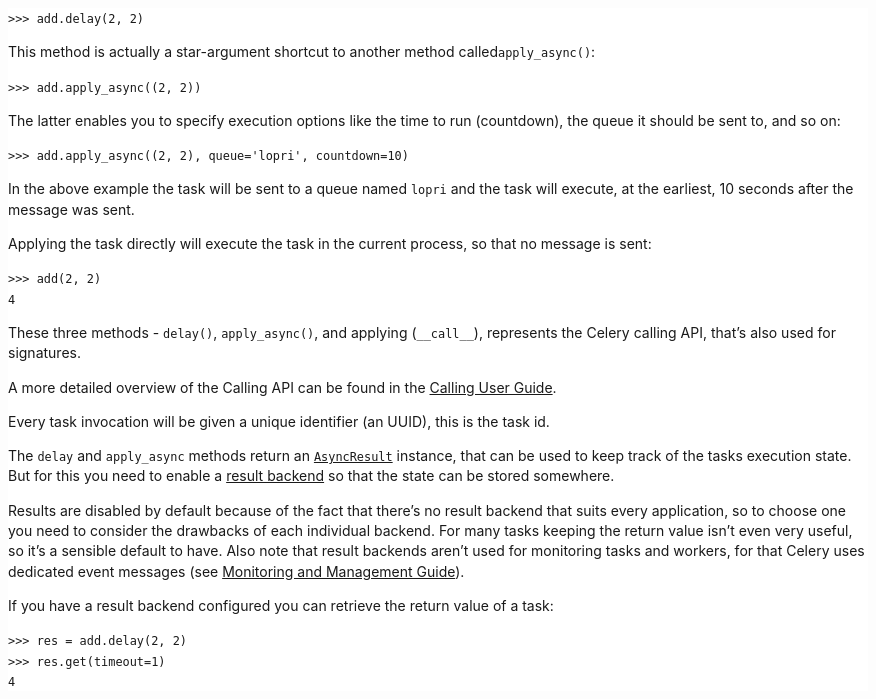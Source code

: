 ```
>>> add.delay(2, 2)

```

This method is actually a star-argument shortcut to another method called`apply_async()`:

```
>>> add.apply_async((2, 2))

```

The latter enables you to specify execution options like the time to run (countdown), the queue it should be sent to, and so on:

```
>>> add.apply_async((2, 2), queue='lopri', countdown=10)

```

In the above example the task will be sent to a queue named `lopri` and the task will execute, at the earliest, 10 seconds after the message was sent.

Applying the task directly will execute the task in the current process, so that no message is sent:

```
>>> add(2, 2)
4

```

These three methods - `delay()`, `apply_async()`, and applying (`__call__`), represents the Celery calling API, that’s also used for signatures.

A more detailed overview of the Calling API can be found in the [Calling User Guide](http://docs.celeryproject.org/en/latest/userguide/calling.html#guide-calling).

Every task invocation will be given a unique identifier (an UUID), this is the task id.

The `delay` and `apply_async` methods return an [`AsyncResult`](http://docs.celeryproject.org/en/latest/reference/celery.result.html#celery.result.AsyncResult) instance, that can be used to keep track of the tasks execution state. But for this you need to enable a [result backend](http://docs.celeryproject.org/en/latest/userguide/tasks.html#task-result-backends) so that the state can be stored somewhere.

Results are disabled by default because of the fact that there’s no result backend that suits every application, so to choose one you need to consider the drawbacks of each individual backend. For many tasks keeping the return value isn’t even very useful, so it’s a sensible default to have. Also note that result backends aren’t used for monitoring tasks and workers, for that Celery uses dedicated event messages (see [Monitoring and Management Guide](http://docs.celeryproject.org/en/latest/userguide/monitoring.html#guide-monitoring)).

If you have a result backend configured you can retrieve the return value of a task:

```
>>> res = add.delay(2, 2)
>>> res.get(timeout=1)
4

```
